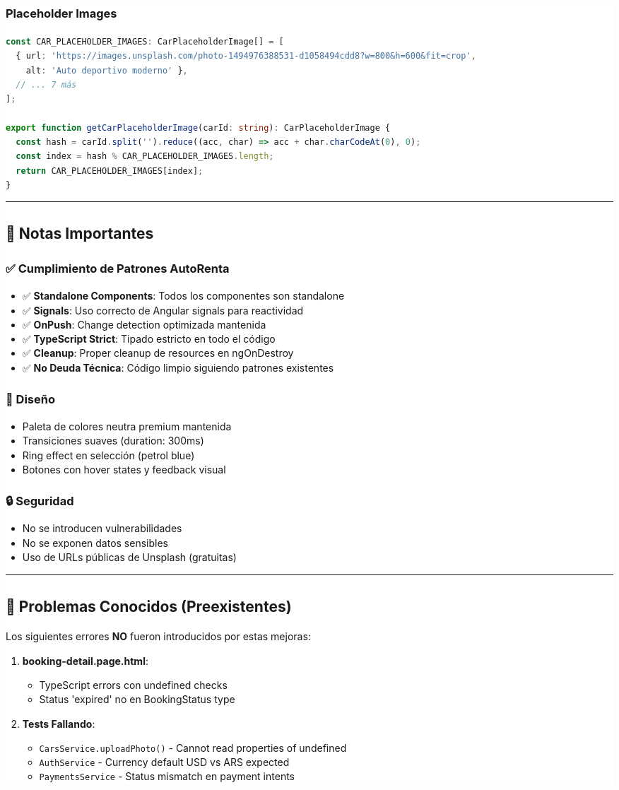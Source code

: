 ### Placeholder Images
```typescript
const CAR_PLACEHOLDER_IMAGES: CarPlaceholderImage[] = [
  { url: 'https://images.unsplash.com/photo-1494976388531-d1058494cdd8?w=800&h=600&fit=crop',
    alt: 'Auto deportivo moderno' },
  // ... 7 más
];

export function getCarPlaceholderImage(carId: string): CarPlaceholderImage {
  const hash = carId.split('').reduce((acc, char) => acc + char.charCodeAt(0), 0);
  const index = hash % CAR_PLACEHOLDER_IMAGES.length;
  return CAR_PLACEHOLDER_IMAGES[index];
}
```

---

## 📝 Notas Importantes

### ✅ Cumplimiento de Patrones AutoRenta
- ✅ **Standalone Components**: Todos los componentes son standalone
- ✅ **Signals**: Uso correcto de Angular signals para reactividad
- ✅ **OnPush**: Change detection optimizada mantenida
- ✅ **TypeScript Strict**: Tipado estricto en todo el código
- ✅ **Cleanup**: Proper cleanup de resources en ngOnDestroy
- ✅ **No Deuda Técnica**: Código limpio siguiendo patrones existentes

### 🎨 Diseño
- Paleta de colores neutra premium mantenida
- Transiciones suaves (duration: 300ms)
- Ring effect en selección (petrol blue)
- Botones con hover states y feedback visual

### 🔒 Seguridad
- No se introducen vulnerabilidades
- No se exponen datos sensibles
- Uso de URLs públicas de Unsplash (gratuitas)

---

## 🐛 Problemas Conocidos (Preexistentes)

Los siguientes errores **NO** fueron introducidos por estas mejoras:

1. **booking-detail.page.html**:
   - TypeScript errors con undefined checks
   - Status 'expired' no en BookingStatus type

2. **Tests Fallando**:
   - `CarsService.uploadPhoto()` - Cannot read properties of undefined
   - `AuthService` - Currency default USD vs ARS expected
   - `PaymentsService` - Status mismatch en payment intents
